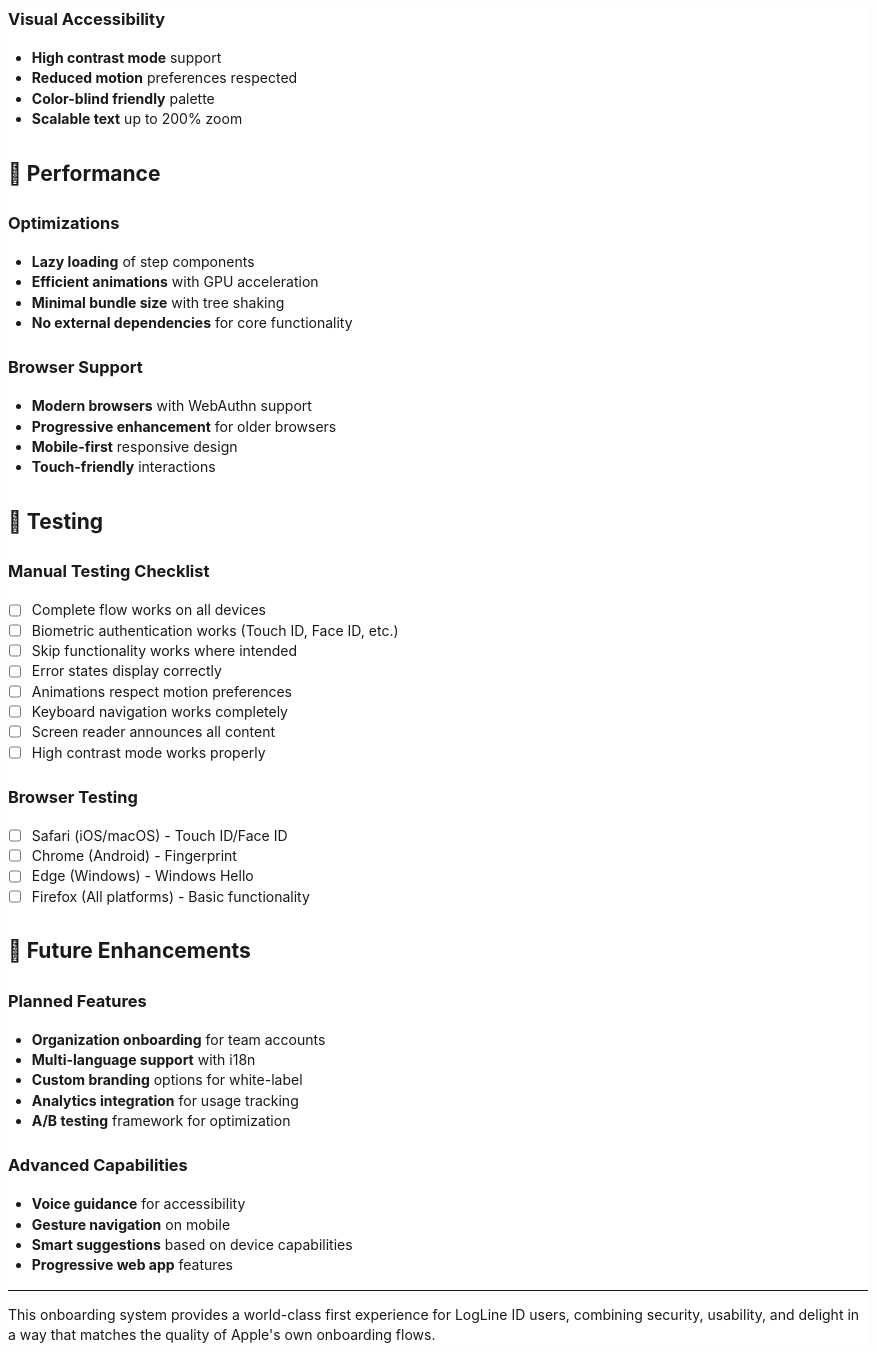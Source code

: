 ### Visual Accessibility
- **High contrast mode** support
- **Reduced motion** preferences respected
- **Color-blind friendly** palette
- **Scalable text** up to 200% zoom

## 🚀 Performance

### Optimizations
- **Lazy loading** of step components
- **Efficient animations** with GPU acceleration
- **Minimal bundle size** with tree shaking
- **No external dependencies** for core functionality

### Browser Support
- **Modern browsers** with WebAuthn support
- **Progressive enhancement** for older browsers
- **Mobile-first** responsive design
- **Touch-friendly** interactions

## 🧪 Testing

### Manual Testing Checklist
- [ ] Complete flow works on all devices
- [ ] Biometric authentication works (Touch ID, Face ID, etc.)
- [ ] Skip functionality works where intended
- [ ] Error states display correctly
- [ ] Animations respect motion preferences
- [ ] Keyboard navigation works completely
- [ ] Screen reader announces all content
- [ ] High contrast mode works properly

### Browser Testing
- [ ] Safari (iOS/macOS) - Touch ID/Face ID
- [ ] Chrome (Android) - Fingerprint
- [ ] Edge (Windows) - Windows Hello
- [ ] Firefox (All platforms) - Basic functionality

## 🔮 Future Enhancements

### Planned Features
- **Organization onboarding** for team accounts
- **Multi-language support** with i18n
- **Custom branding** options for white-label
- **Analytics integration** for usage tracking
- **A/B testing** framework for optimization

### Advanced Capabilities
- **Voice guidance** for accessibility
- **Gesture navigation** on mobile
- **Smart suggestions** based on device capabilities
- **Progressive web app** features

---

This onboarding system provides a world-class first experience for LogLine ID users, combining security, usability, and delight in a way that matches the quality of Apple's own onboarding flows.